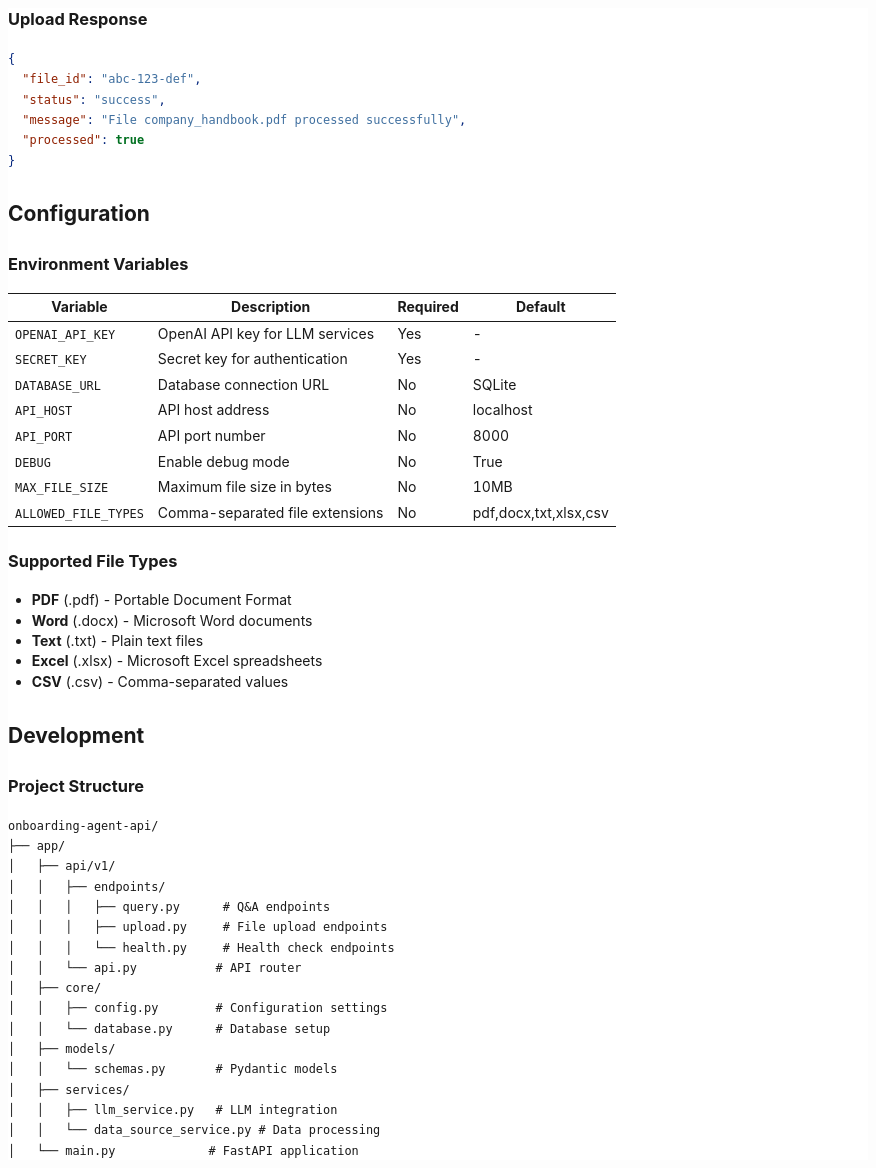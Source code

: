 ```json
```

### Upload Response
```json
{
  "file_id": "abc-123-def",
  "status": "success",
  "message": "File company_handbook.pdf processed successfully",
  "processed": true
}
```

## Configuration

### Environment Variables

| Variable | Description | Required | Default |
|----------|-------------|----------|---------|
| `OPENAI_API_KEY` | OpenAI API key for LLM services | Yes | - |
| `SECRET_KEY` | Secret key for authentication | Yes | - |
| `DATABASE_URL` | Database connection URL | No | SQLite |
| `API_HOST` | API host address | No | localhost |
| `API_PORT` | API port number | No | 8000 |
| `DEBUG` | Enable debug mode | No | True |
| `MAX_FILE_SIZE` | Maximum file size in bytes | No | 10MB |
| `ALLOWED_FILE_TYPES` | Comma-separated file extensions | No | pdf,docx,txt,xlsx,csv |

### Supported File Types

- **PDF** (.pdf) - Portable Document Format
- **Word** (.docx) - Microsoft Word documents
- **Text** (.txt) - Plain text files
- **Excel** (.xlsx) - Microsoft Excel spreadsheets
- **CSV** (.csv) - Comma-separated values

## Development

### Project Structure

```
onboarding-agent-api/
├── app/
│   ├── api/v1/
│   │   ├── endpoints/
│   │   │   ├── query.py      # Q&A endpoints
│   │   │   ├── upload.py     # File upload endpoints
│   │   │   └── health.py     # Health check endpoints
│   │   └── api.py           # API router
│   ├── core/
│   │   ├── config.py        # Configuration settings
│   │   └── database.py      # Database setup
│   ├── models/
│   │   └── schemas.py       # Pydantic models
│   ├── services/
│   │   ├── llm_service.py   # LLM integration
│   │   └── data_source_service.py # Data processing
│   └── main.py             # FastAPI application
```